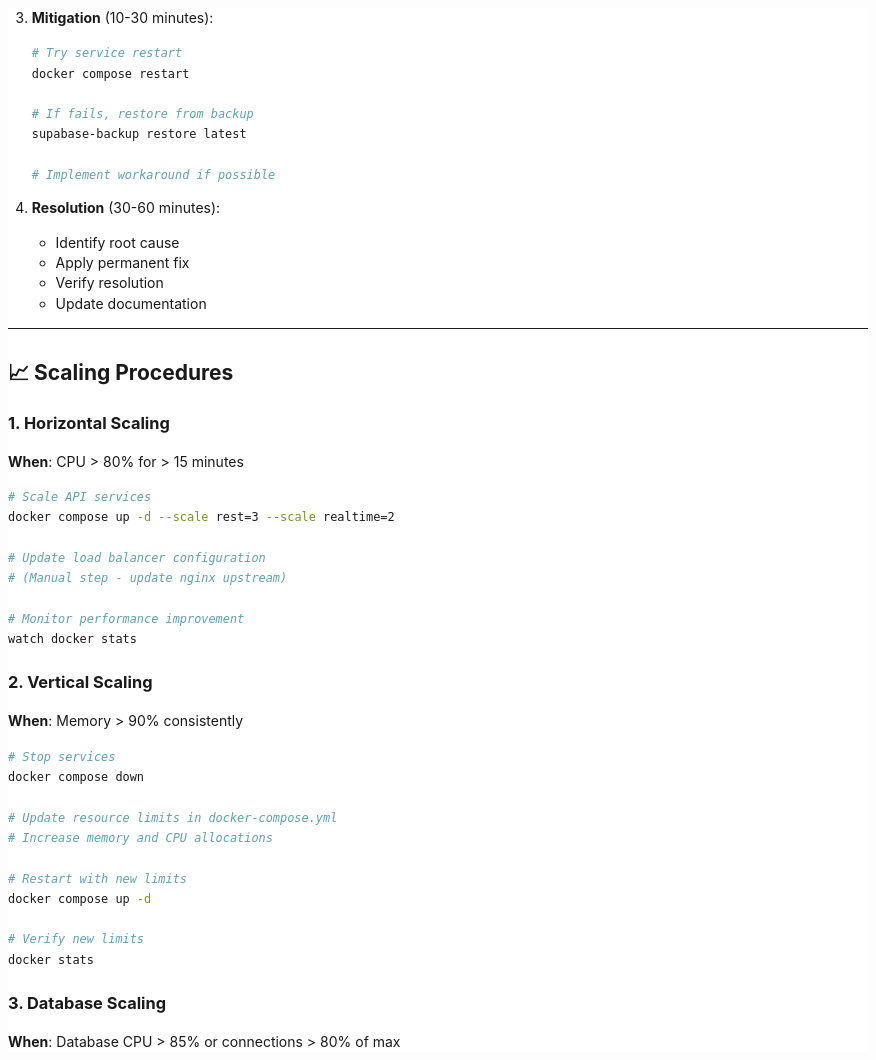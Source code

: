 3. **Mitigation** (10-30 minutes):
   ```bash
   # Try service restart
   docker compose restart
   
   # If fails, restore from backup
   supabase-backup restore latest
   
   # Implement workaround if possible
   ```

4. **Resolution** (30-60 minutes):
   - Identify root cause
   - Apply permanent fix
   - Verify resolution
   - Update documentation

---

## 📈 **Scaling Procedures**

### **1. Horizontal Scaling**
**When**: CPU > 80% for > 15 minutes

```bash
# Scale API services
docker compose up -d --scale rest=3 --scale realtime=2

# Update load balancer configuration
# (Manual step - update nginx upstream)

# Monitor performance improvement
watch docker stats
```

### **2. Vertical Scaling**
**When**: Memory > 90% consistently

```bash
# Stop services
docker compose down

# Update resource limits in docker-compose.yml
# Increase memory and CPU allocations

# Restart with new limits
docker compose up -d

# Verify new limits
docker stats
```

### **3. Database Scaling**
**When**: Database CPU > 85% or connections > 80% of max
